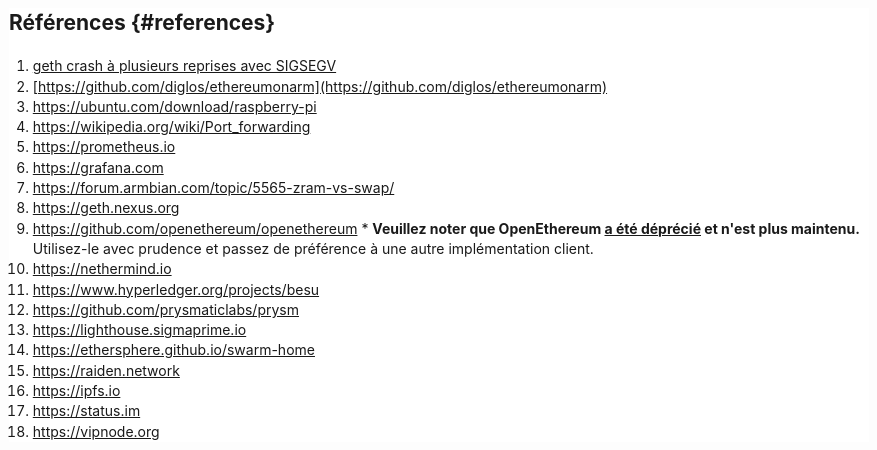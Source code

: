 ## Références {#references}

1. [geth crash à plusieurs reprises avec SIGSEGV](https://github.com/ethereum/go-ethereum/issues/20190)
2. [https://github.com/diglos/ethereumonarm](https://github.com/diglos/ethereumonarm)
3. https://ubuntu.com/download/raspberry-pi
4. https://wikipedia.org/wiki/Port_forwarding
5. https://prometheus.io
6. https://grafana.com
7. https://forum.armbian.com/topic/5565-zram-vs-swap/
8. https://geth.nexus.org
9. https://github.com/openethereum/openethereum \* **Veuillez noter que OpenEthereum [a été déprécié](https://medium.com/openethereum/gnosis-joins-erigon-formerly-turbo-geth-to-release-next-gen-ethereum-client-c6708dd06dd) et n'est plus maintenu.** Utilisez-le avec prudence et passez de préférence à une autre implémentation client.
10. https://nethermind.io
11. https://www.hyperledger.org/projects/besu
12. https://github.com/prysmaticlabs/prysm
13. https://lighthouse.sigmaprime.io
14. https://ethersphere.github.io/swarm-home
15. https://raiden.network
16. https://ipfs.io
17. https://status.im
18. https://vipnode.org

